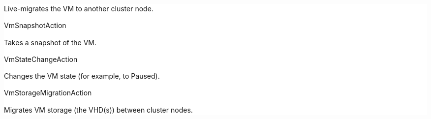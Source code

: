Live-migrates the VM to another cluster node.



</td>

</tr>

<tr>

<td>

VmSnapshotAction



</td>

<td>

Takes a snapshot of the VM.



</td>

</tr>

<tr>

<td>

VmStateChangeAction



</td>

<td>

Changes the VM state (for example, to Paused).



</td>

</tr>

<tr>

<td>

VmStorageMigrationAction



</td>

<td>

Migrates VM storage (the VHD(s)) between cluster nodes.



</td>

</tr>

<tr>
